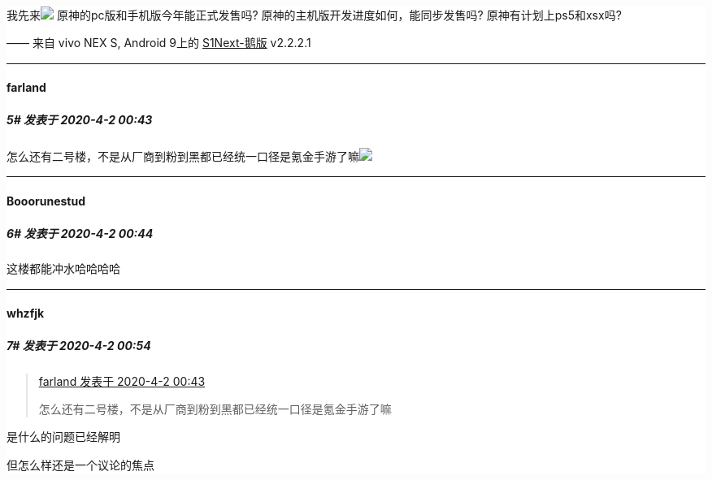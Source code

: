 


我先来<img src="https://static.saraba1st.com/image/smiley/face2017/067.png" referrerpolicy="no-referrer">
原神的pc版和手机版今年能正式发售吗?
原神的主机版开发进度如何，能同步发售吗?
原神有计划上ps5和xsx吗?

—— 来自 vivo NEX S, Android 9上的 [S1Next-鹅版](https://github.com/ykrank/S1-Next/releases) v2.2.2.1







-----

####  farland  
##### 5#       发表于 2020-4-2 00:43




怎么还有二号楼，不是从厂商到粉到黑都已经统一口径是氪金手游了嘛<img src="https://static.saraba1st.com/image/smiley/face2017/130.png" referrerpolicy="no-referrer">







-----

####  Booorunestud  
##### 6#       发表于 2020-4-2 00:44




这楼都能冲水哈哈哈哈







-----

####  whzfjk  
##### 7#       发表于 2020-4-2 00:54



<blockquote><a href="httphttps://bbs.saraba1st.com/2b/forum.php?mod=redirect&amp;goto=findpost&amp;pid=46949869&amp;ptid=1922041" target="_blank">farland 发表于 2020-4-2 00:43</a>

怎么还有二号楼，不是从厂商到粉到黑都已经统一口径是氪金手游了嘛</blockquote>
是什么的问题已经解明

但怎么样还是一个议论的焦点





